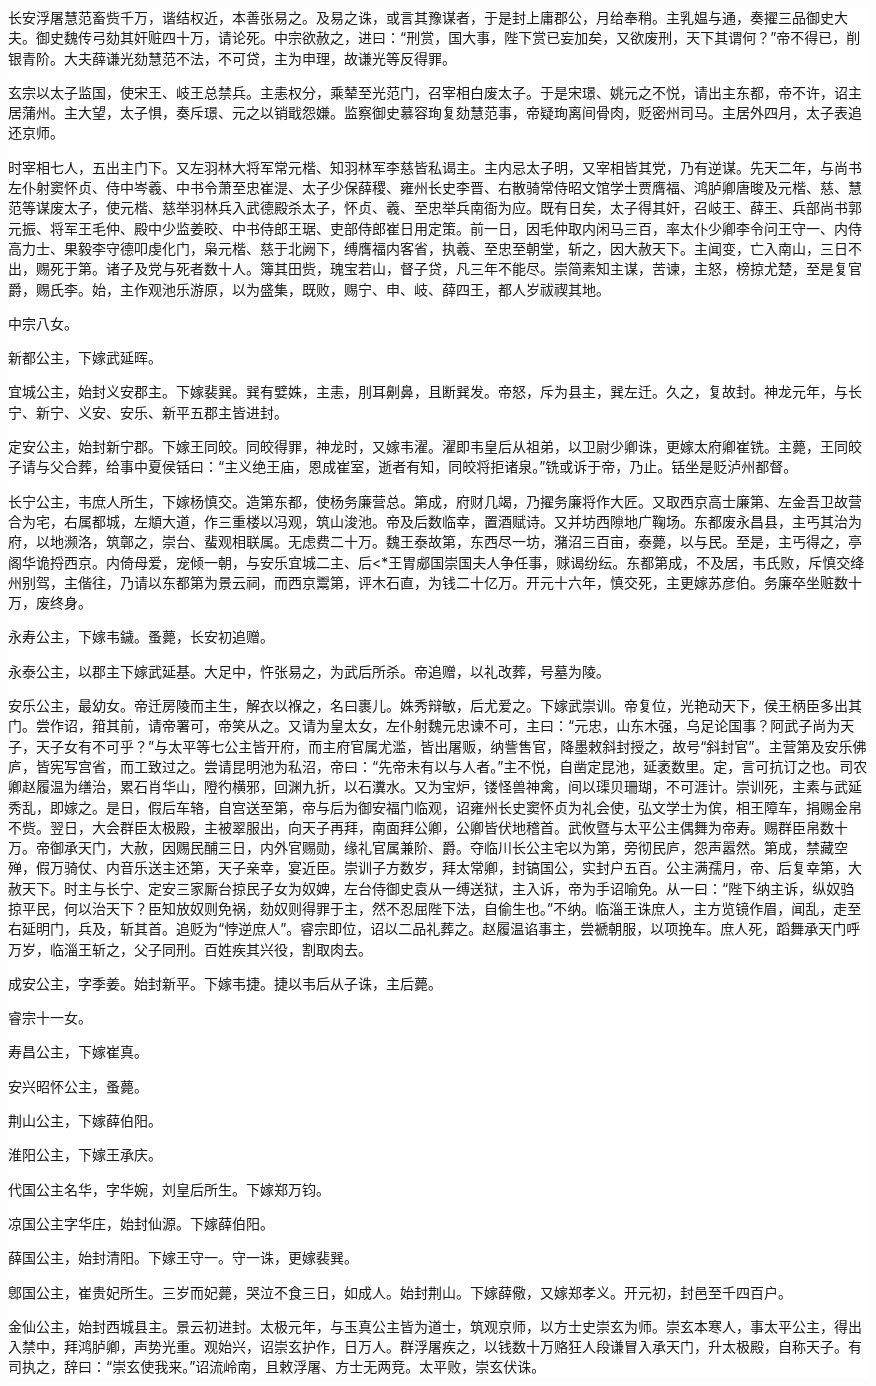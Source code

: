 长安浮屠慧范畜赀千万，谐结权近，本善张易之。及易之诛，或言其豫谋者，于是封上庸郡公，月给奉稍。主乳媪与通，奏擢三品御史大夫。御史魏传弓劾其奸赃四十万，请论死。中宗欲赦之，进曰：“刑赏，国大事，陛下赏已妄加矣，又欲废刑，天下其谓何？”帝不得已，削银青阶。大夫薛谦光劾慧范不法，不可贷，主为申理，故谦光等反得罪。

玄宗以太子监国，使宋王、岐王总禁兵。主恚权分，乘辇至光范门，召宰相白废太子。于是宋璟、姚元之不悦，请出主东都，帝不许，诏主居蒲州。主大望，太子惧，奏斥璟、元之以销戢怨嫌。监察御史慕容珣复劾慧范事，帝疑珣离间骨肉，贬密州司马。主居外四月，太子表追还京师。

时宰相七人，五出主门下。又左羽林大将军常元楷、知羽林军李慈皆私谒主。主内忌太子明，又宰相皆其党，乃有逆谋。先天二年，与尚书左仆射窦怀贞、侍中岑羲、中书令萧至忠崔湜、太子少保薛稷、雍州长史李晋、右散骑常侍昭文馆学士贾膺福、鸿胪卿唐晙及元楷、慈、慧范等谋废太子，使元楷、慈举羽林兵入武德殿杀太子，怀贞、羲、至忠举兵南衙为应。既有日矣，太子得其奸，召岐王、薛王、兵部尚书郭元振、将军王毛仲、殿中少监姜晈、中书侍郎王琚、吏部侍郎崔日用定策。前一日，因毛仲取内闲马三百，率太仆少卿李令问王守一、内侍高力士、果毅李守德叩虔化门，枭元楷、慈于北阙下，缚膺福内客省，执羲、至忠至朝堂，斩之，因大赦天下。主闻变，亡入南山，三日不出，赐死于第。诸子及党与死者数十人。簿其田赀，瑰宝若山，督子贷，凡三年不能尽。崇简素知主谋，苦谏，主怒，榜掠尤楚，至是复官爵，赐氏李。始，主作观池乐游原，以为盛集，既败，赐宁、申、岐、薛四王，都人岁祓禊其地。

中宗八女。

新都公主，下嫁武延晖。

宜城公主，始封义安郡主。下嫁裴巽。巽有嬖姝，主恚，刖耳劓鼻，且断巽发。帝怒，斥为县主，巽左迁。久之，复故封。神龙元年，与长宁、新宁、义安、安乐、新平五郡主皆进封。

定安公主，始封新宁郡。下嫁王同皎。同皎得罪，神龙时，又嫁韦濯。濯即韦皇后从祖弟，以卫尉少卿诛，更嫁太府卿崔铣。主薨，王同皎子请与父合葬，给事中夏侯铦曰：“主义绝王庙，恩成崔室，逝者有知，同皎将拒诸泉。”铣或诉于帝，乃止。铦坐是贬泸州都督。

长宁公主，韦庶人所生，下嫁杨慎交。造第东都，使杨务廉营总。第成，府财几竭，乃擢务廉将作大匠。又取西京高士廉第、左金吾卫故营合为宅，右属都城，左頫大道，作三重楼以冯观，筑山浚池。帝及后数临幸，置酒赋诗。又并坊西隙地广鞠场。东都废永昌县，主丐其治为府，以地濒洛，筑鄣之，崇台、蜚观相联属。无虑费二十万。魏王泰故第，东西尽一坊，潴沼三百亩，泰薨，以与民。至是，主丐得之，亭阁华诡捋西京。内倚母爱，宠倾一朝，与安乐宜城二主、后<*王胃郕国崇国夫人争任事，赇谒纷纭。东都第成，不及居，韦氏败，斥慎交绛州别驾，主偕往，乃请以东都第为景云祠，而西京鬻第，评木石直，为钱二十亿万。开元十六年，慎交死，主更嫁苏彦伯。务廉卒坐赃数十万，废终身。

永寿公主，下嫁韦鐬。蚤薨，长安初追赠。

永泰公主，以郡主下嫁武延基。大足中，忤张易之，为武后所杀。帝追赠，以礼改葬，号墓为陵。

安乐公主，最幼女。帝迁房陵而主生，解衣以褓之，名曰裹儿。姝秀辩敏，后尤爱之。下嫁武崇训。帝复位，光艳动天下，侯王柄臣多出其门。尝作诏，箝其前，请帝署可，帝笑从之。又请为皇太女，左仆射魏元忠谏不可，主曰：“元忠，山东木强，乌足论国事？阿武子尚为天子，天子女有不可乎？”与太平等七公主皆开府，而主府官属尤滥，皆出屠贩，纳訾售官，降墨敕斜封授之，故号“斜封官”。主营第及安乐佛庐，皆宪写宫省，而工致过之。尝请昆明池为私沼，帝曰：“先帝未有以与人者。”主不悦，自凿定昆池，延袤数里。定，言可抗订之也。司农卿赵履温为缮治，累石肖华山，隥彴横邪，回渊九折，以石瀵水。又为宝炉，镂怪兽神禽，间以璖贝珊瑚，不可涯计。崇训死，主素与武延秀乱，即嫁之。是日，假后车辂，自宫送至第，帝与后为御安福门临观，诏雍州长史窦怀贞为礼会使，弘文学士为傧，相王障车，捐赐金帛不赀。翌日，大会群臣太极殿，主被翠服出，向天子再拜，南面拜公卿，公卿皆伏地稽首。武攸暨与太平公主偶舞为帝寿。赐群臣帛数十万。帝御承天门，大赦，因赐民酺三日，内外官赐勋，缘礼官属兼阶、爵。夺临川长公主宅以为第，旁彻民庐，怨声嚣然。第成，禁藏空殚，假万骑仗、内音乐送主还第，天子亲幸，宴近臣。崇训子方数岁，拜太常卿，封镐国公，实封户五百。公主满孺月，帝、后复幸第，大赦天下。时主与长宁、定安三家厮台掠民子女为奴婢，左台侍御史袁从一缚送狱，主入诉，帝为手诏喻免。从一曰：“陛下纳主诉，纵奴驺掠平民，何以治天下？臣知放奴则免祸，劾奴则得罪于主，然不忍屈陛下法，自偷生也。”不纳。临淄王诛庶人，主方览镜作眉，闻乱，走至右延明门，兵及，斩其首。追贬为“悖逆庶人”。睿宗即位，诏以二品礼葬之。赵履温谄事主，尝褫朝服，以项挽车。庶人死，蹈舞承天门呼万岁，临淄王斩之，父子同刑。百姓疾其兴役，割取肉去。

成安公主，字季姜。始封新平。下嫁韦捷。捷以韦后从子诛，主后薨。

睿宗十一女。

寿昌公主，下嫁崔真。

安兴昭怀公主，蚤薨。

荆山公主，下嫁薛伯阳。

淮阳公主，下嫁王承庆。

代国公主名华，字华婉，刘皇后所生。下嫁郑万钧。

凉国公主字华庄，始封仙源。下嫁薛伯阳。

薛国公主，始封清阳。下嫁王守一。守一诛，更嫁裴巽。

鄎国公主，崔贵妃所生。三岁而妃薨，哭泣不食三日，如成人。始封荆山。下嫁薛儆，又嫁郑孝义。开元初，封邑至千四百户。

金仙公主，始封西城县主。景云初进封。太极元年，与玉真公主皆为道士，筑观京师，以方士史崇玄为师。崇玄本寒人，事太平公主，得出入禁中，拜鸿胪卿，声势光重。观始兴，诏崇玄护作，日万人。群浮屠疾之，以钱数十万赂狂人段谦冒入承天门，升太极殿，自称天子。有司执之，辞曰：“崇玄使我来。”诏流岭南，且敕浮屠、方士无两竞。太平败，崇玄伏诛。
